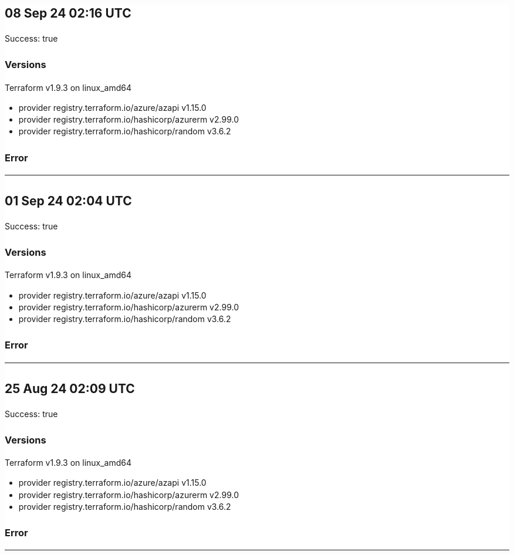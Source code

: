 ## 08 Sep 24 02:16 UTC

Success: true

### Versions

Terraform v1.9.3
on linux_amd64
+ provider registry.terraform.io/azure/azapi v1.15.0
+ provider registry.terraform.io/hashicorp/azurerm v2.99.0
+ provider registry.terraform.io/hashicorp/random v3.6.2

### Error



---

## 01 Sep 24 02:04 UTC

Success: true

### Versions

Terraform v1.9.3
on linux_amd64
+ provider registry.terraform.io/azure/azapi v1.15.0
+ provider registry.terraform.io/hashicorp/azurerm v2.99.0
+ provider registry.terraform.io/hashicorp/random v3.6.2

### Error



---

## 25 Aug 24 02:09 UTC

Success: true

### Versions

Terraform v1.9.3
on linux_amd64
+ provider registry.terraform.io/azure/azapi v1.15.0
+ provider registry.terraform.io/hashicorp/azurerm v2.99.0
+ provider registry.terraform.io/hashicorp/random v3.6.2

### Error



---
